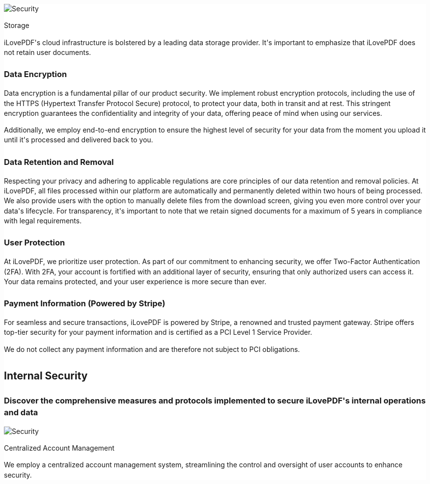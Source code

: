 ![Security](/img/security/folder.svg)

Storage

iLovePDF's cloud infrastructure is bolstered by a leading data storage provider. It's important to emphasize that iLovePDF does not retain user documents.

### Data Encryption

Data encryption is a fundamental pillar of our product security. We implement robust encryption protocols, including the use of the HTTPS (Hypertext Transfer Protocol Secure) protocol, to protect your data, both in transit and at rest. This stringent encryption guarantees the confidentiality and integrity of your data, offering peace of mind when using our services.

Additionally, we employ end-to-end encryption to ensure the highest level of security for your data from the moment you upload it until it's processed and delivered back to you.

### Data Retention and Removal

Respecting your privacy and adhering to applicable regulations are core principles of our data retention and removal policies. At iLovePDF, all files processed within our platform are automatically and permanently deleted within two hours of being processed. We also provide users with the option to manually delete files from the download screen, giving you even more control over your data's lifecycle. For transparency, it's important to note that we retain signed documents for a maximum of 5 years in compliance with legal requirements.

### User Protection

At iLovePDF, we prioritize user protection. As part of our commitment to enhancing security, we offer Two-Factor Authentication (2FA). With 2FA, your account is fortified with an additional layer of security, ensuring that only authorized users can access it. Your data remains protected, and your user experience is more secure than ever.

### Payment Information (Powered by Stripe)

For seamless and secure transactions, iLovePDF is powered by Stripe, a renowned and trusted payment gateway. Stripe offers top-tier security for your payment information and is certified as a PCI Level 1 Service Provider.

We do not collect any payment information and are therefore not subject to PCI obligations.

Internal Security
-----------------

### Discover the comprehensive measures and protocols implemented to secure iLovePDF's internal operations and data

![Security](/img/security/switch-on.svg)

Centralized Account Management

We employ a centralized account management system, streamlining the control and oversight of user accounts to enhance security.
